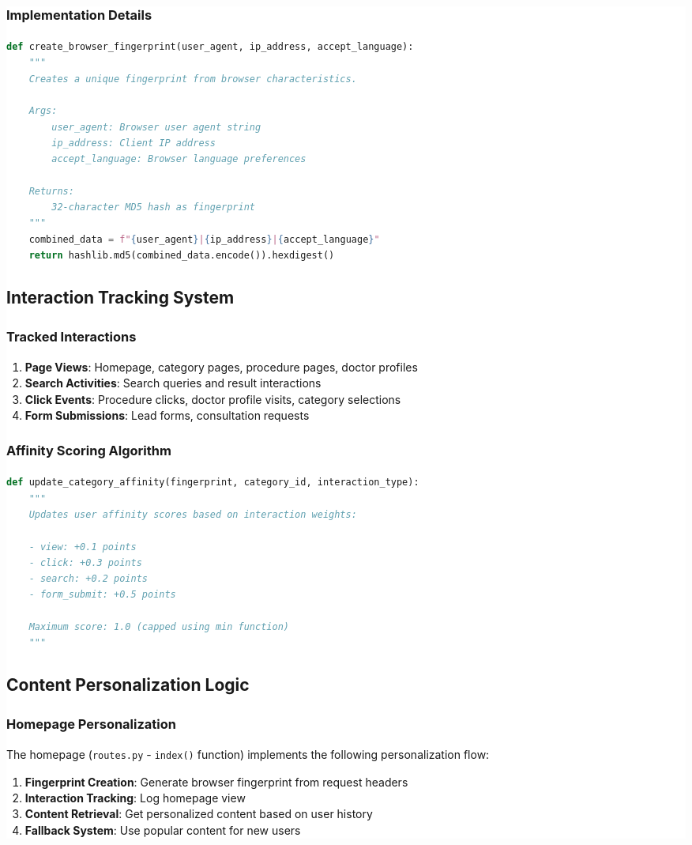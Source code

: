 ### Implementation Details

```python
def create_browser_fingerprint(user_agent, ip_address, accept_language):
    """
    Creates a unique fingerprint from browser characteristics.
    
    Args:
        user_agent: Browser user agent string
        ip_address: Client IP address
        accept_language: Browser language preferences
        
    Returns:
        32-character MD5 hash as fingerprint
    """
    combined_data = f"{user_agent}|{ip_address}|{accept_language}"
    return hashlib.md5(combined_data.encode()).hexdigest()
```

## Interaction Tracking System

### Tracked Interactions

1. **Page Views**: Homepage, category pages, procedure pages, doctor profiles
2. **Search Activities**: Search queries and result interactions
3. **Click Events**: Procedure clicks, doctor profile visits, category selections
4. **Form Submissions**: Lead forms, consultation requests

### Affinity Scoring Algorithm

```python
def update_category_affinity(fingerprint, category_id, interaction_type):
    """
    Updates user affinity scores based on interaction weights:
    
    - view: +0.1 points
    - click: +0.3 points  
    - search: +0.2 points
    - form_submit: +0.5 points
    
    Maximum score: 1.0 (capped using min function)
    """
```

## Content Personalization Logic

### Homepage Personalization

The homepage (`routes.py` - `index()` function) implements the following personalization flow:

1. **Fingerprint Creation**: Generate browser fingerprint from request headers
2. **Interaction Tracking**: Log homepage view
3. **Content Retrieval**: Get personalized content based on user history
4. **Fallback System**: Use popular content for new users
